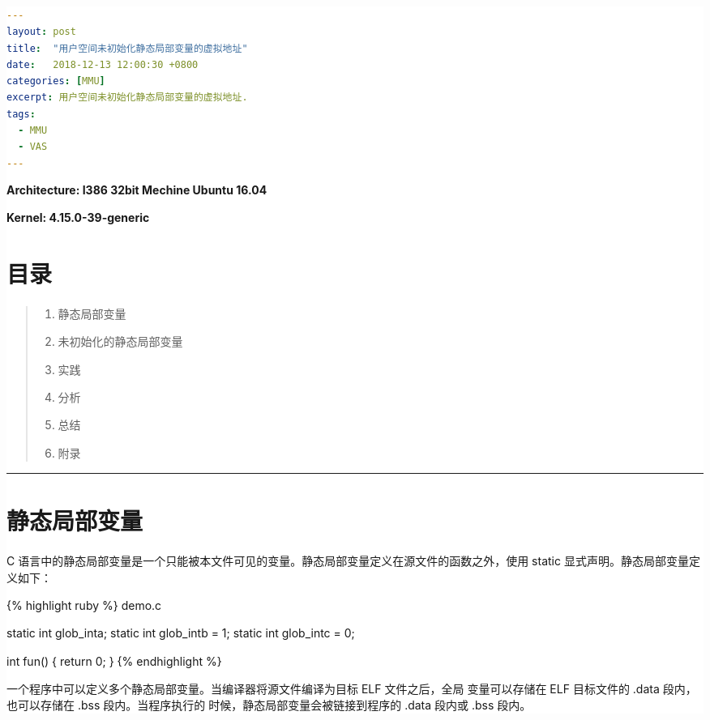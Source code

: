 ```yaml
---
layout: post
title:  "用户空间未初始化静态局部变量的虚拟地址"
date:   2018-12-13 12:00:30 +0800
categories: [MMU]
excerpt: 用户空间未初始化静态局部变量的虚拟地址.
tags:
  - MMU
  - VAS
---
```


**Architecture: I386 32bit Mechine Ubuntu 16.04**

**Kernel: 4.15.0-39-generic**

# 目录

> 1. 静态局部变量
>
> 2. 未初始化的静态局部变量
>
> 3. 实践
>
> 4. 分析
>
> 5. 总结
>
> 6. 附录

--------------------------------------------------------

# 静态局部变量

C 语言中的静态局部变量是一个只能被本文件可见的变量。静态局部变量定义在源文件的函数之外，使用 static 显式声明。静态局部变量定义如下：

{% highlight ruby %}
demo.c

static int glob_inta;
static int glob_intb = 1;
static int glob_intc = 0;

int fun()
{
    return 0;
}
{% endhighlight %}

一个程序中可以定义多个静态局部变量。当编译器将源文件编译为目标 ELF 文件之后，全局
变量可以存储在 ELF 目标文件的 .data 段内，也可以存储在 .bss 段内。当程序执行的
时候，静态局部变量会被链接到程序的 .data 段内或 .bss 段内。
